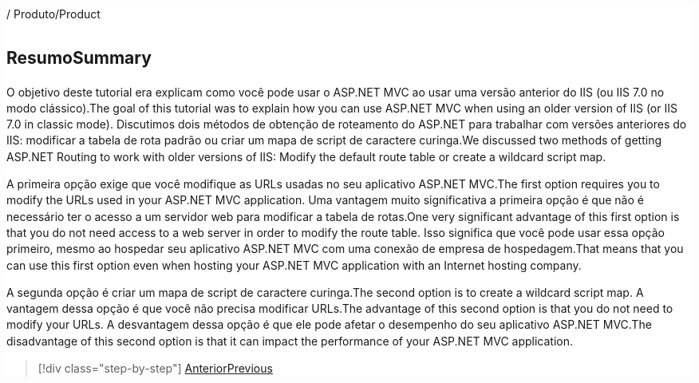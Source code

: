 <span data-ttu-id="c1ed7-251">/ Produto</span><span class="sxs-lookup"><span data-stu-id="c1ed7-251">/Product</span></span>

## <a name="summary"></a><span data-ttu-id="c1ed7-252">Resumo</span><span class="sxs-lookup"><span data-stu-id="c1ed7-252">Summary</span></span>

<span data-ttu-id="c1ed7-253">O objetivo deste tutorial era explicam como você pode usar o ASP.NET MVC ao usar uma versão anterior do IIS (ou IIS 7.0 no modo clássico).</span><span class="sxs-lookup"><span data-stu-id="c1ed7-253">The goal of this tutorial was to explain how you can use ASP.NET MVC when using an older version of IIS (or IIS 7.0 in classic mode).</span></span> <span data-ttu-id="c1ed7-254">Discutimos dois métodos de obtenção de roteamento do ASP.NET para trabalhar com versões anteriores do IIS: modificar a tabela de rota padrão ou criar um mapa de script de caractere curinga.</span><span class="sxs-lookup"><span data-stu-id="c1ed7-254">We discussed two methods of getting ASP.NET Routing to work with older versions of IIS: Modify the default route table or create a wildcard script map.</span></span>

<span data-ttu-id="c1ed7-255">A primeira opção exige que você modifique as URLs usadas no seu aplicativo ASP.NET MVC.</span><span class="sxs-lookup"><span data-stu-id="c1ed7-255">The first option requires you to modify the URLs used in your ASP.NET MVC application.</span></span> <span data-ttu-id="c1ed7-256">Uma vantagem muito significativa a primeira opção é que não é necessário ter o acesso a um servidor web para modificar a tabela de rotas.</span><span class="sxs-lookup"><span data-stu-id="c1ed7-256">One very significant advantage of this first option is that you do not need access to a web server in order to modify the route table.</span></span> <span data-ttu-id="c1ed7-257">Isso significa que você pode usar essa opção primeiro, mesmo ao hospedar seu aplicativo ASP.NET MVC com uma conexão de empresa de hospedagem.</span><span class="sxs-lookup"><span data-stu-id="c1ed7-257">That means that you can use this first option even when hosting your ASP.NET MVC application with an Internet hosting company.</span></span>

<span data-ttu-id="c1ed7-258">A segunda opção é criar um mapa de script de caractere curinga.</span><span class="sxs-lookup"><span data-stu-id="c1ed7-258">The second option is to create a wildcard script map.</span></span> <span data-ttu-id="c1ed7-259">A vantagem dessa opção é que você não precisa modificar URLs.</span><span class="sxs-lookup"><span data-stu-id="c1ed7-259">The advantage of this second option is that you do not need to modify your URLs.</span></span> <span data-ttu-id="c1ed7-260">A desvantagem dessa opção é que ele pode afetar o desempenho do seu aplicativo ASP.NET MVC.</span><span class="sxs-lookup"><span data-stu-id="c1ed7-260">The disadvantage of this second option is that it can impact the performance of your ASP.NET MVC application.</span></span>

> [!div class="step-by-step"]
> [<span data-ttu-id="c1ed7-261">Anterior</span><span class="sxs-lookup"><span data-stu-id="c1ed7-261">Previous</span></span>](using-asp-net-mvc-with-different-versions-of-iis-cs.md)
